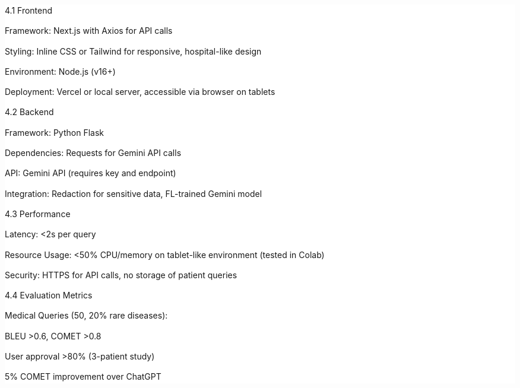 4.1 Frontend





Framework: Next.js with Axios for API calls



Styling: Inline CSS or Tailwind for responsive, hospital-like design



Environment: Node.js (v16+)



Deployment: Vercel or local server, accessible via browser on tablets

4.2 Backend





Framework: Python Flask



Dependencies: Requests for Gemini API calls



API: Gemini API (requires key and endpoint)



Integration: Redaction for sensitive data, FL-trained Gemini model

4.3 Performance





Latency: <2s per query



Resource Usage: <50% CPU/memory on tablet-like environment (tested in Colab)



Security: HTTPS for API calls, no storage of patient queries

4.4 Evaluation Metrics





Medical Queries (50, 20% rare diseases):





BLEU >0.6, COMET >0.8



User approval >80% (3-patient study)



5% COMET improvement over ChatGPT
